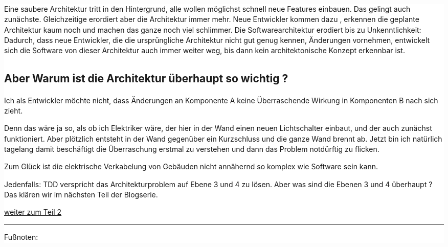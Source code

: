 Eine saubere Architektur tritt in den Hintergrund, alle wollen möglichst schnell neue Features einbauen. Das gelingt auch zunächste. Gleichzeitige erordiert aber die Architektur immer mehr.
Neue Entwickler kommen dazu , erkennen die geplante Architektur kaum noch und machen das ganze noch viel schlimmer.
Die Softwarearchitektur erodiert bis zu Unkenntlichkeit: Dadurch, dass neue Entwickler, die die ursprüngliche Architektur nicht gut genug kennen, Änderungen vornehmen, entwickelt sich die Software von dieser Architektur auch immer weiter weg, bis dann kein architektonische Konzept erkennbar ist.

## Aber Warum ist die Architektur überhaupt so wichtig ?

Ich als Entwickler möchte nicht, dass Änderungen an Komponente A keine Überraschende Wirkung in Komponenten B nach sich zieht.

Denn das wäre ja so, als ob ich Elektriker wäre, der hier in der Wand einen neuen Lichtschalter einbaut, und der auch zunächst funktioniert. Aber plötzlich entsteht in der Wand gegenüber ein Kurzschluss und die ganze Wand brennt ab. Jetzt bin ich natürlich tagelang damit beschäftigt die Überraschung erstmal zu verstehen und dann das Problem notdürftig zu flicken.

Zum Glück ist die elektrische Verkabelung von Gebäuden nicht annähernd so komplex wie Software sein kann.

Jedenfalls: TDD verspricht das Architekturproblem auf Ebene 3 und 4 zu lösen. Aber was sind die Ebenen 3 und 4 überhaupt ? Das klären wir im nächsten Teil der Blogserie.

[weiter zum Teil 2](../TDD-TestFirst-Teil2-Architektur)

---

Fußnoten:

[^1]: [Kent Beck: Extreme Programming Explained. Embrace Change., Addison-Wesley, 2000, ISBN 0-201-61641-6. Kapitel 18](https://books.google.de/books?id=G8EL4H4vf7UC&lpg=PR9&ots=jbvErnnRBq&dq=%22We%20will%20write%20tests%20before%20we%20code%2C%20minute%20by%20minute.%22&hl=de&pg=PA115#v=onepage&q=%22We%20will%20write%20tests%20before%20we%20code,%20minute%20by%20minute.%22&f=false)
